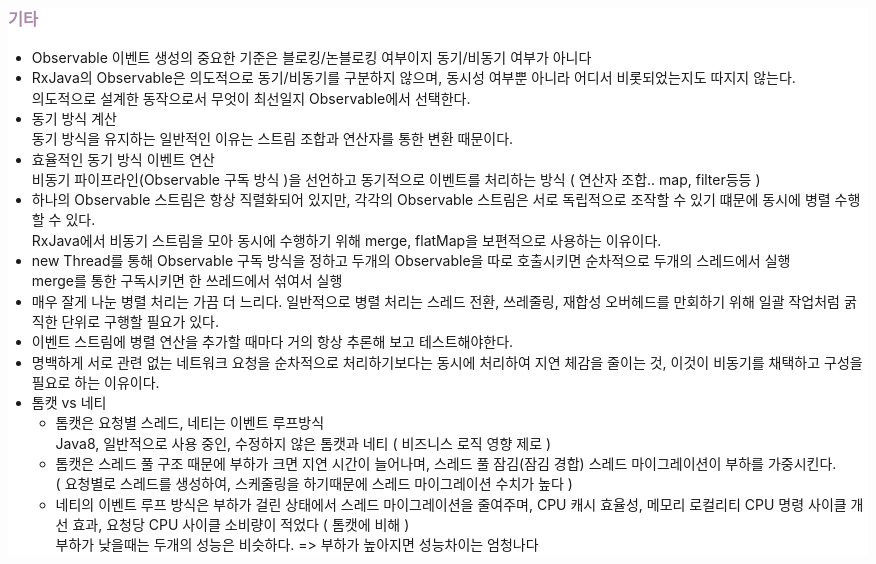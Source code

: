 ### <span style="color: #aa88aa;">기타</span>
*   Observable 이벤트 생성의 중요한 기준은 블로킹/논블로킹 여부이지 동기/비동기 여부가 아니다
*   RxJava의 Observable은 의도적으로 동기/비동기를 구분하지 않으며, 동시성 여부뿐 아니라 어디서 비롯되었는지도 따지지 않는다.<br>
    의도적으로 설계한 동작으로서 무엇이 최선일지 Observable에서 선택한다.
*   동기 방식 계산<br>
    동기 방식을 유지하는 일반적인 이유는 스트림 조합과 연산자를 통한 변환 때문이다.
*   효율적인 동기 방식 이벤트 연산<br>
    비동기 파이프라인(Observable 구독 방식 )을 선언하고 동기적으로 이벤트를 처리하는 방식 ( 연산자 조합.. map, filter등등 )
*   하나의 Observable 스트림은 항상 직렬화되어 있지만, 각각의 Observable 스트림은 서로 독립적으로 조작할 수 있기 떄문에 동시에 병렬 수행할 수 있다.<br>
    RxJava에서 비동기 스트림을 모아 동시에 수행하기 위해 merge, flatMap을 보편적으로 사용하는 이유이다.
*   new Thread를 통해 Observable 구독 방식을 정하고 두개의 Observable을 따로 호출시키면 순차적으로 두개의 스레드에서 실행<br>
    merge를 통한 구독시키면 한 쓰레드에서 섞여서 실행
*   매우 잘게 나눈 병렬 처리는 가끔 더 느리다. 일반적으로 병렬 처리는 스레드 전환, 쓰레줄링, 재합성 오버헤드를 만회하기 위해 일괄 작업처럼 굵직한 단위로 구행할 필요가 있다.
*   이벤트 스트림에 병렬 연산을 추가할 때마다 거의 항상 추론해 보고 테스트해야한다.
*   명백하게 서로 관련 없는 네트워크 요청을 순차적으로 처리하기보다는 동시에 처리하여 지연 체감을 줄이는 것, 이것이 비동기를 채택하고 구성을 필요로 하는 이유이다.
*   톰캣 vs 네티   
    *   톰캣은 요청별 스레드, 네티는 이벤트 루프방식<br>
        Java8, 일반적으로 사용 중인, 수정하지 않은 톰캣과 네티 ( 비즈니스 로직 영향 제로 )
    *   톰캣은 스레드 풀 구조 때문에 부하가 크면 지연 시간이 늘어나며, 스레드 풀 잠김(잠김 경합) 스레드 마이그레이션이 부하를 가중시킨다.<br>
        ( 요청별로 스레드를 생성하여, 스케줄링을 하기때문에 스레드 마이그레이션 수치가  높다 )
    *   네티의 이벤트 루프 방식은 부하가 걸린 상태에서 스레드 마이그레이션을 줄여주며, CPU 캐시 효율성, 메모리 로컬리티 CPU 명령 사이클 개선 효과, 요청당 CPU 사이클 소비량이 적었다 ( 톰캣에 비해 )<br>
        부하가 낮을때는 두개의 성능은 비슷하다.
        => 부하가 높아지면 성능차이는 엄청나다

